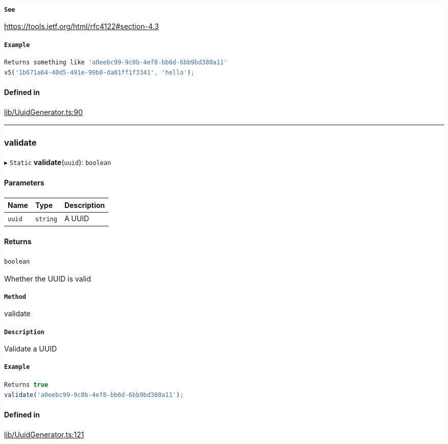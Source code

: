 **`See`**

https://tools.ietf.org/html/rfc4122#section-4.3

**`Example`**

```ts
Returns something like 'a0eebc99-9c0b-4ef8-bb6d-6bb9bd380a11'
v5('1b671a64-40d5-491e-99b0-da01ff1f3341', 'hello');
```

#### Defined in

[lib/UuidGenerator.ts:90](https://github.com/dirheimerb/uuid-generator/blob/e398d1a/src/lib/UuidGenerator.ts#L90)

___

### validate

▸ `Static` **validate**(`uuid`): `boolean`

#### Parameters

| Name | Type | Description |
| :------ | :------ | :------ |
| `uuid` | `string` | A UUID |

#### Returns

`boolean`

Whether the UUID is valid

**`Method`**

validate

**`Description`**

Validate a UUID

**`Example`**

```ts
Returns true
validate('a0eebc99-9c0b-4ef8-bb6d-6bb9bd380a11');
```

#### Defined in

[lib/UuidGenerator.ts:121](https://github.com/dirheimerb/uuid-generator/blob/e398d1a/src/lib/UuidGenerator.ts#L121)
